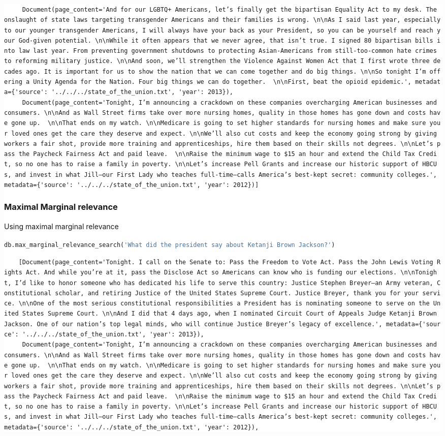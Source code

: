 ```
     Document(page_content='And for our LGBTQ+ Americans, let’s finally get the bipartisan Equality Act to my desk. The onslaught of state laws targeting transgender Americans and their families is wrong. \n\nAs I said last year, especially to our younger transgender Americans, I will always have your back as your President, so you can be yourself and reach your God-given potential. \n\nWhile it often appears that we never agree, that isn’t true. I signed 80 bipartisan bills into law last year. From preventing government shutdowns to protecting Asian-Americans from still-too-common hate crimes to reforming military justice. \n\nAnd soon, we’ll strengthen the Violence Against Women Act that I first wrote three decades ago. It is important for us to show the nation that we can come together and do big things. \n\nSo tonight I’m offering a Unity Agenda for the Nation. Four big things we can do together.  \n\nFirst, beat the opioid epidemic.', metadata={'source': '../../../state_of_the_union.txt', 'year': 2013}),
     Document(page_content='Tonight, I’m announcing a crackdown on these companies overcharging American businesses and consumers. \n\nAnd as Wall Street firms take over more nursing homes, quality in those homes has gone down and costs have gone up.  \n\nThat ends on my watch. \n\nMedicare is going to set higher standards for nursing homes and make sure your loved ones get the care they deserve and expect. \n\nWe’ll also cut costs and keep the economy going strong by giving workers a fair shot, provide more training and apprenticeships, hire them based on their skills not degrees. \n\nLet’s pass the Paycheck Fairness Act and paid leave.  \n\nRaise the minimum wage to $15 an hour and extend the Child Tax Credit, so no one has to raise a family in poverty. \n\nLet’s increase Pell Grants and increase our historic support of HBCUs, and invest in what Jill—our First Lady who teaches full-time—calls America’s best-kept secret: community colleges.', metadata={'source': '../../../state_of_the_union.txt', 'year': 2012})]
```

</CodeOutputBlock>

### Maximal Marginal relevance
Using maximal marginal relevance


```python
db.max_marginal_relevance_search('What did the president say about Ketanji Brown Jackson?')
```

<CodeOutputBlock lang="python">

```
    [Document(page_content='Tonight. I call on the Senate to: Pass the Freedom to Vote Act. Pass the John Lewis Voting Rights Act. And while you’re at it, pass the Disclose Act so Americans can know who is funding our elections. \n\nTonight, I’d like to honor someone who has dedicated his life to serve this country: Justice Stephen Breyer—an Army veteran, Constitutional scholar, and retiring Justice of the United States Supreme Court. Justice Breyer, thank you for your service. \n\nOne of the most serious constitutional responsibilities a President has is nominating someone to serve on the United States Supreme Court. \n\nAnd I did that 4 days ago, when I nominated Circuit Court of Appeals Judge Ketanji Brown Jackson. One of our nation’s top legal minds, who will continue Justice Breyer’s legacy of excellence.', metadata={'source': '../../../state_of_the_union.txt', 'year': 2013}),
     Document(page_content='Tonight, I’m announcing a crackdown on these companies overcharging American businesses and consumers. \n\nAnd as Wall Street firms take over more nursing homes, quality in those homes has gone down and costs have gone up.  \n\nThat ends on my watch. \n\nMedicare is going to set higher standards for nursing homes and make sure your loved ones get the care they deserve and expect. \n\nWe’ll also cut costs and keep the economy going strong by giving workers a fair shot, provide more training and apprenticeships, hire them based on their skills not degrees. \n\nLet’s pass the Paycheck Fairness Act and paid leave.  \n\nRaise the minimum wage to $15 an hour and extend the Child Tax Credit, so no one has to raise a family in poverty. \n\nLet’s increase Pell Grants and increase our historic support of HBCUs, and invest in what Jill—our First Lady who teaches full-time—calls America’s best-kept secret: community colleges.', metadata={'source': '../../../state_of_the_union.txt', 'year': 2012}),
```